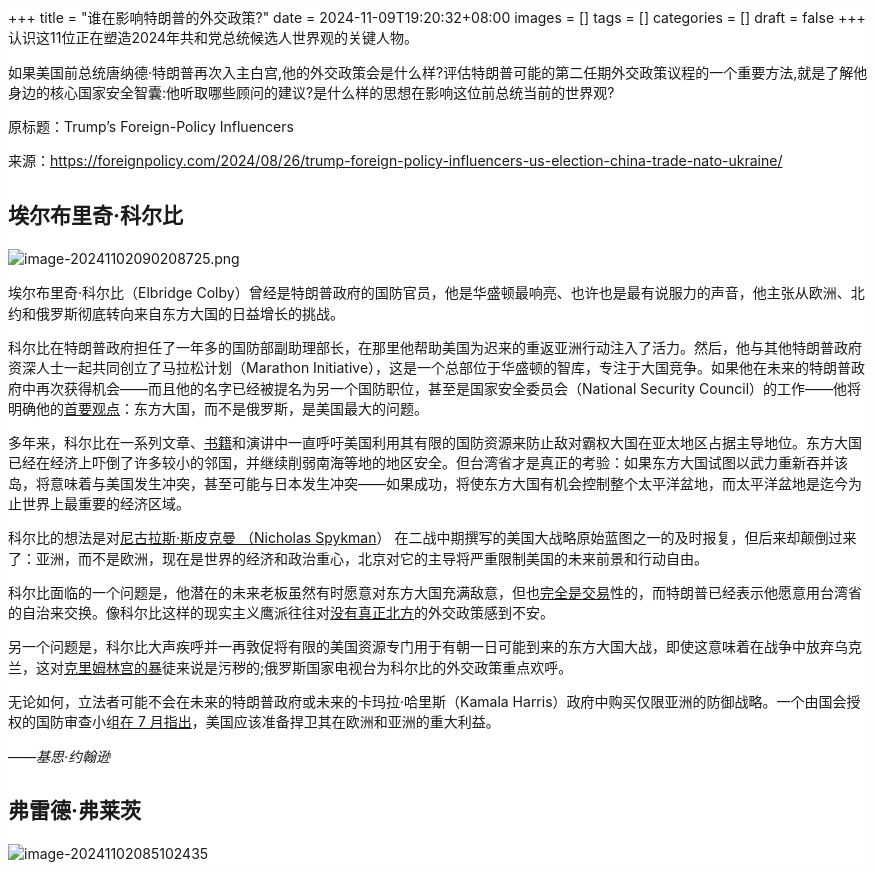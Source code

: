 +++
title = "谁在影响特朗普的外交政策?"
date = 2024-11-09T19:20:32+08:00
images = []
tags = []
categories = []
draft = false
+++
认识这11位正在塑造2024年共和党总统候选人世界观的关键人物。

如果美国前总统唐纳德·特朗普再次入主白宫,他的外交政策会是什么样?评估特朗普可能的第二任期外交政策议程的一个重要方法,就是了解他身边的核心国家安全智囊:他听取哪些顾问的建议?是什么样的思想在影响这位前总统当前的世界观?


原标题：Trump’s Foreign-Policy Influencers

来源：https://foreignpolicy.com/2024/08/26/trump-foreign-policy-influencers-us-election-china-trade-nato-ukraine/

## 埃尔布里奇·科尔比
![image-20241102090208725.png](/images/trumps-foreign-policy-influencers.assets/image-20241102090208725.png)


埃尔布里奇·科尔比（Elbridge Colby）曾经是特朗普政府的国防官员，他是华盛顿最响亮、也许也是最有说服力的声音，他主张从欧洲、北约和俄罗斯彻底转向来自东方大国的日益增长的挑战。

科尔比在特朗普政府担任了一年多的国防部副助理部长，在那里他帮助美国为迟来的重返亚洲行动注入了活力。然后，他与其他特朗普政府资深人士一起共同创立了马拉松计划（Marathon Initiative），这是一个总部位于华盛顿的智库，专注于大国竞争。如果他在未来的特朗普政府中再次获得机会——而且他的名字已经被提名为另一个国防职位，甚至是国家安全委员会（National Security Council）的工作——他将明确他的[首要观点](https://foreignpolicy.com/2024/01/12/elbridge-colby-ukraine-israel-gaza-china-taiwan-elections-threats/)：东方大国，而不是俄罗斯，是美国最大的问题。

多年来，科尔比在一系列文章、[书籍](https://www.amazon.com/Strategy-Denial-American-Defense-Conflict/dp/0300256434)和演讲中一直呼吁美国利用其有限的国防资源来防止敌对霸权大国在亚太地区占据主导地位。东方大国已经在经济上吓倒了许多较小的邻国，并继续削弱南海等地的地区安全。但台湾省才是真正的考验：如果东方大国试图以武力重新吞并该岛，将意味着与美国发生冲突，甚至可能与日本发生冲突——如果成功，将使东方大国有机会控制整个太平洋盆地，而太平洋盆地是迄今为止世界上最重要的经济区域。

科尔比的想法是对[尼古拉斯·斯皮克曼 （Nicholas Spykman](https://www.amazon.com/Americas-Strategy-World-Politics-Balance/dp/1412806313)） 在二战中期撰写的美国大战略原始蓝图之一的及时报复，但后来却颠倒过来了：亚洲，而不是欧洲，现在是世界的经济和政治重心，北京对它的主导将严重限制美国的未来前景和行动自由。

科尔比面临的一个问题是，他潜在的未来老板虽然有时愿意对东方大国充满敌意，但也[完全是交易](https://foreignpolicy.com/2024/07/17/trump-taiwan-policy-rnc-tsmc-chips/)性的，而特朗普已经表示他愿意用台湾省的自治来交换。像科尔比这样的现实主义鹰派往往对[没有真正北方](https://foreignpolicy.com/2024/03/06/trump-john-bolton-us-elections-2024-isolationism/)的外交政策感到不安。

另一个问题是，科尔比大声疾呼并一再敦促将有限的美国资源专门用于有朝一日可能到来的东方大国大战，即使这意味着在战争中放弃乌克兰，这对[克里姆林宫的暴](https://x.com/JuliaDavisNews/status/1809265232469954596)徒来说是污秽的;俄罗斯国家电视台为科尔比的外交政策重点欢呼。

无论如何，立法者可能不会在未来的特朗普政府或未来的卡玛拉·哈里斯（Kamala Harris）政府中购买仅限亚洲的防御战略。一个由国会授权的国防审查小组[在 7 月指出](https://foreignpolicy.com/2024/07/29/us-national-defense-strategy-commission-review-report-biden-war-planning/)，美国应该准备捍卫其在欧洲和亚洲的重大利益。

*——基思·约翰逊*

## 弗雷德·弗莱茨

![image-20241102085102435](/images/trumps-foreign-policy-influencers.assets/image-20241102085102435.png)
